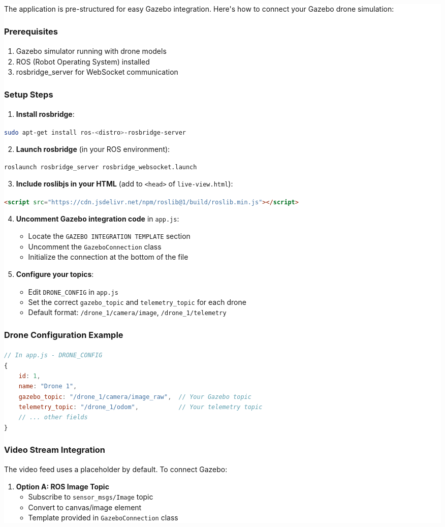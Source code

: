 The application is pre-structured for easy Gazebo integration. Here's how to connect your Gazebo drone simulation:

### Prerequisites

1. Gazebo simulator running with drone models
2. ROS (Robot Operating System) installed
3. rosbridge_server for WebSocket communication

### Setup Steps

1. **Install rosbridge**:
```bash
sudo apt-get install ros-<distro>-rosbridge-server
```

2. **Launch rosbridge** (in your ROS environment):
```bash
roslaunch rosbridge_server rosbridge_websocket.launch
```

3. **Include roslibjs in your HTML** (add to `<head>` of `live-view.html`):
```html
<script src="https://cdn.jsdelivr.net/npm/roslib@1/build/roslib.min.js"></script>
```

4. **Uncomment Gazebo integration code** in `app.js`:
   - Locate the `GAZEBO INTEGRATION TEMPLATE` section
   - Uncomment the `GazeboConnection` class
   - Initialize the connection at the bottom of the file

5. **Configure your topics**:
   - Edit `DRONE_CONFIG` in `app.js`
   - Set the correct `gazebo_topic` and `telemetry_topic` for each drone
   - Default format: `/drone_1/camera/image`, `/drone_1/telemetry`

### Drone Configuration Example

```javascript
// In app.js - DRONE_CONFIG
{
    id: 1,
    name: "Drone 1",
    gazebo_topic: "/drone_1/camera/image_raw",  // Your Gazebo topic
    telemetry_topic: "/drone_1/odom",           // Your telemetry topic
    // ... other fields
}
```

### Video Stream Integration

The video feed uses a placeholder by default. To connect Gazebo:

1. **Option A: ROS Image Topic**
   - Subscribe to `sensor_msgs/Image` topic
   - Convert to canvas/image element
   - Template provided in `GazeboConnection` class
